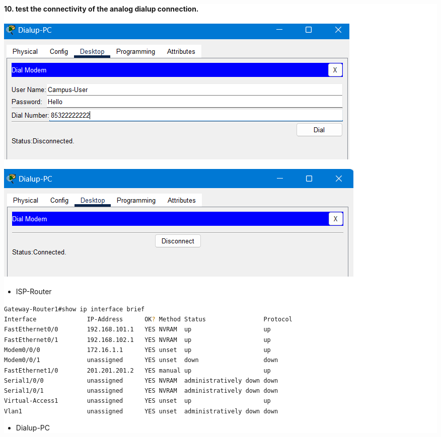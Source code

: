 #### 10. test the connectivity of the analog dialup connection.

![image-20230412152222350](assets/image-20230412152222350.png)

![image-20230412153308394](assets/image-20230412153308394.png)

- ISP-Router

```bash
Gateway-Router1#show ip interface brief
Interface              IP-Address      OK? Method Status                Protocol 
FastEthernet0/0        192.168.101.1   YES NVRAM  up                    up 
FastEthernet0/1        192.168.102.1   YES NVRAM  up                    up 
Modem0/0/0             172.16.1.1      YES unset  up                    up 
Modem0/0/1             unassigned      YES unset  down                  down 
FastEthernet1/0        201.201.201.2   YES manual up                    up 
Serial1/0/0            unassigned      YES NVRAM  administratively down down 
Serial1/0/1            unassigned      YES NVRAM  administratively down down 
Virtual-Access1        unassigned      YES unset  up                    up 
Vlan1                  unassigned      YES unset  administratively down down
```

- Dialup-PC
